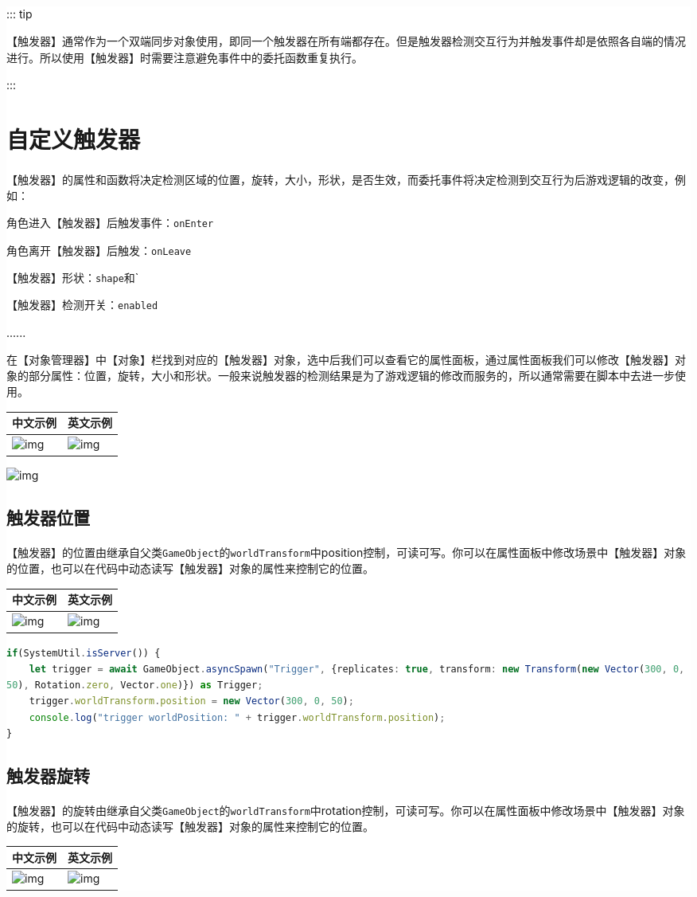 ::: tip

【触发器】通常作为一个双端同步对象使用，即同一个触发器在所有端都存在。但是触发器检测交互行为并触发事件却是依照各自端的情况进行。所以使用【触发器】时需要注意避免事件中的委托函数重复执行。

:::

# 自定义触发器

【触发器】的属性和函数将决定检测区域的位置，旋转，大小，形状，是否生效，而委托事件将决定检测到交互行为后游戏逻辑的改变，例如：

角色进入【触发器】后触发事件：`onEnter`

角色离开【触发器】后触发：`onLeave`

【触发器】形状：`shape`和`

【触发器】检测开关：`enabled`

......

在【对象管理器】中【对象】栏找到对应的【触发器】对象，选中后我们可以查看它的属性面板，通过属性面板我们可以修改【触发器】对象的部分属性：位置，旋转，大小和形状。一般来说触发器的检测结果是为了游戏逻辑的修改而服务的，所以通常需要在脚本中去进一步使用。

| 中文示例    | 英文示例                                                         |
| ----------- | ------------------------------------------------------------ |
|![img](https://qn-cdn.233leyuan.com/athena/online/7378fc0d616841ab8156938ca07f22da_366431899.webp)|![img](https://qn-cdn.233leyuan.com/athena/online/7b230cd74d4347cbbfd74280f2a0ae09_366431905.webp)|

![img](https://arkimg.ark.online/1684035976887-8.webp)

## 触发器位置

【触发器】的位置由继承自父类`GameObject`的`worldTransform`中position控制，可读可写。你可以在属性面板中修改场景中【触发器】对象的位置，也可以在代码中动态读写【触发器】对象的属性来控制它的位置。

| 中文示例    | 英文示例                                                         |
| ----------- | ------------------------------------------------------------ |
|![img](https://qn-cdn.233leyuan.com/athena/online/6fc4ab8012e04a44bb61de073c4f04fb_366431900.webp)|![img](https://qn-cdn.233leyuan.com/athena/online/97b36f028b06465ebd50c3bee21b25c7_366431906.webp)|

```TypeScript
if(SystemUtil.isServer()) {
    let trigger = await GameObject.asyncSpawn("Trigger", {replicates: true, transform: new Transform(new Vector(300, 0, 50), Rotation.zero, Vector.one)}) as Trigger;
    trigger.worldTransform.position = new Vector(300, 0, 50);
    console.log("trigger worldPosition: " + trigger.worldTransform.position);
}
```

## 触发器旋转

【触发器】的旋转由继承自父类`GameObject`的`worldTransform`中rotation控制，可读可写。你可以在属性面板中修改场景中【触发器】对象的旋转，也可以在代码中动态读写【触发器】对象的属性来控制它的位置。

| 中文示例    | 英文示例                                                         |
| ----------- | ------------------------------------------------------------ |
|![img](https://qn-cdn.233leyuan.com/athena/online/6fc4ab8012e04a44bb61de073c4f04fb_366431900.webp)|![img](https://qn-cdn.233leyuan.com/athena/online/97b36f028b06465ebd50c3bee21b25c7_366431906.webp)|
